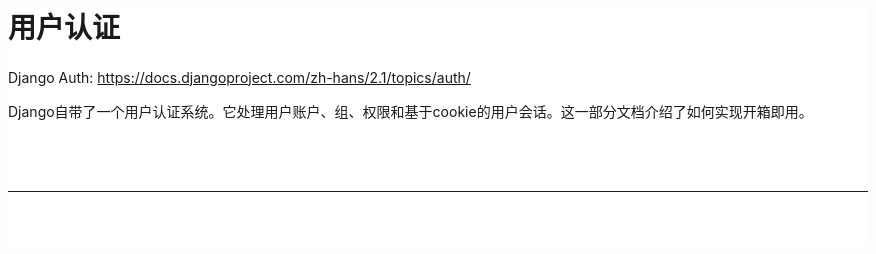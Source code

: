 



































# 用户认证

Django Auth: <https://docs.djangoproject.com/zh-hans/2.1/topics/auth/>


Django自带了一个用户认证系统。它处理用户账户、组、权限和基于cookie的用户会话。这一部分文档介绍了如何实现开箱即用。

















<br/>
<br/>

---

<br/>
<br/>
















